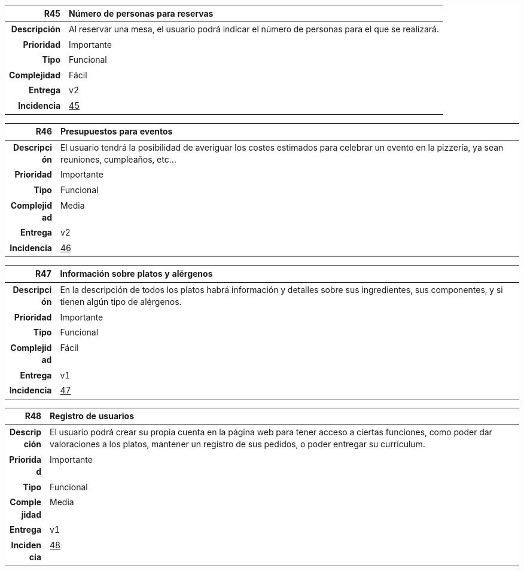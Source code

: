 | **R45**     | **Número de personas para reservas**         |
| --------------: | :------------------- |
| **Descripción** | Al reservar una mesa, el usuario podrá indicar el número de personas para el que se realizará.             |
| **Prioridad**   | Importante           |
| **Tipo**        | Funcional                |
| **Complejidad** | Fácil         |
| **Entrega**     | v2             |
| **Incidencia**  | [45](https://github.com/marcolorenzo17/Pizzeria-Brenda/issues/45) |

| **R46**     | **Presupuestos para eventos**         |
| --------------: | :------------------- |
| **Descripción** | El usuario tendrá la posibilidad de averiguar los costes estimados para celebrar un evento en la pizzería, ya sean reuniones, cumpleaños, etc…             |
| **Prioridad**   | Importante           |
| **Tipo**        | Funcional                |
| **Complejidad** | Media         |
| **Entrega**     | v2             |
| **Incidencia**  | [46](https://github.com/marcolorenzo17/Pizzeria-Brenda/issues/46) |

| **R47**     | **Información sobre platos y alérgenos**         |
| --------------: | :------------------- |
| **Descripción** | En la descripción de todos los platos habrá información y detalles sobre sus ingredientes, sus componentes, y si tienen algún tipo de alérgenos.             |
| **Prioridad**   | Importante           |
| **Tipo**        | Funcional                |
| **Complejidad** | Fácil         |
| **Entrega**     | v1             |
| **Incidencia**  | [47](https://github.com/marcolorenzo17/Pizzeria-Brenda/issues/47) |

| **R48**     | **Registro de usuarios**         |
| --------------: | :------------------- |
| **Descripción** | El usuario podrá crear su propia cuenta en la página web para tener acceso a ciertas funciones, como poder dar valoraciones a los platos, mantener un registro de sus pedidos, o poder entregar su currículum.             |
| **Prioridad**   | Importante           |
| **Tipo**        | Funcional                |
| **Complejidad** | Media         |
| **Entrega**     | v1             |
| **Incidencia**  | [48](https://github.com/marcolorenzo17/Pizzeria-Brenda/issues/48) |
